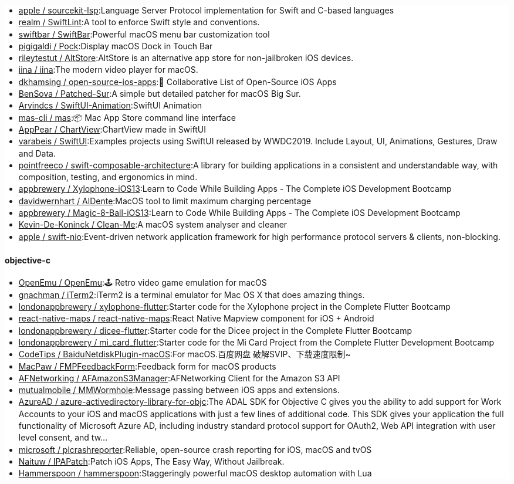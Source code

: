 * [apple / sourcekit-lsp](https://github.com/apple/sourcekit-lsp):Language Server Protocol implementation for Swift and C-based languages
* [realm / SwiftLint](https://github.com/realm/SwiftLint):A tool to enforce Swift style and conventions.
* [swiftbar / SwiftBar](https://github.com/swiftbar/SwiftBar):Powerful macOS menu bar customization tool
* [pigigaldi / Pock](https://github.com/pigigaldi/Pock):Display macOS Dock in Touch Bar
* [rileytestut / AltStore](https://github.com/rileytestut/AltStore):AltStore is an alternative app store for non-jailbroken iOS devices.
* [iina / iina](https://github.com/iina/iina):The modern video player for macOS.
* [dkhamsing / open-source-ios-apps](https://github.com/dkhamsing/open-source-ios-apps):📱 Collaborative List of Open-Source iOS Apps
* [BenSova / Patched-Sur](https://github.com/BenSova/Patched-Sur):A simple but detailed patcher for macOS Big Sur.
* [Arvindcs / SwiftUI-Animation](https://github.com/Arvindcs/SwiftUI-Animation):SwiftUI Animation
* [mas-cli / mas](https://github.com/mas-cli/mas):📦 Mac App Store command line interface
* [AppPear / ChartView](https://github.com/AppPear/ChartView):ChartView made in SwiftUI
* [varabeis / SwiftUI](https://github.com/varabeis/SwiftUI):Examples projects using SwiftUI released by WWDC2019. Include Layout, UI, Animations, Gestures, Draw and Data.
* [pointfreeco / swift-composable-architecture](https://github.com/pointfreeco/swift-composable-architecture):A library for building applications in a consistent and understandable way, with composition, testing, and ergonomics in mind.
* [appbrewery / Xylophone-iOS13](https://github.com/appbrewery/Xylophone-iOS13):Learn to Code While Building Apps - The Complete iOS Development Bootcamp
* [davidwernhart / AlDente](https://github.com/davidwernhart/AlDente):MacOS tool to limit maximum charging percentage
* [appbrewery / Magic-8-Ball-iOS13](https://github.com/appbrewery/Magic-8-Ball-iOS13):Learn to Code While Building Apps - The Complete iOS Development Bootcamp
* [Kevin-De-Koninck / Clean-Me](https://github.com/Kevin-De-Koninck/Clean-Me):A macOS system analyser and cleaner
* [apple / swift-nio](https://github.com/apple/swift-nio):Event-driven network application framework for high performance protocol servers & clients, non-blocking.

#### objective-c
* [OpenEmu / OpenEmu](https://github.com/OpenEmu/OpenEmu):🕹 Retro video game emulation for macOS
* [gnachman / iTerm2](https://github.com/gnachman/iTerm2):iTerm2 is a terminal emulator for Mac OS X that does amazing things.
* [londonappbrewery / xylophone-flutter](https://github.com/londonappbrewery/xylophone-flutter):Starter code for the Xylophone project in the Complete Flutter Bootcamp
* [react-native-maps / react-native-maps](https://github.com/react-native-maps/react-native-maps):React Native Mapview component for iOS + Android
* [londonappbrewery / dicee-flutter](https://github.com/londonappbrewery/dicee-flutter):Starter code for the Dicee project in the Complete Flutter Bootcamp
* [londonappbrewery / mi_card_flutter](https://github.com/londonappbrewery/mi_card_flutter):Starter code for the Mi Card Project from the Complete Flutter Development Bootcamp
* [CodeTips / BaiduNetdiskPlugin-macOS](https://github.com/CodeTips/BaiduNetdiskPlugin-macOS):For macOS.百度网盘 破解SVIP、下载速度限制~
* [MacPaw / FMPFeedbackForm](https://github.com/MacPaw/FMPFeedbackForm):Feedback form for macOS products
* [AFNetworking / AFAmazonS3Manager](https://github.com/AFNetworking/AFAmazonS3Manager):AFNetworking Client for the Amazon S3 API
* [mutualmobile / MMWormhole](https://github.com/mutualmobile/MMWormhole):Message passing between iOS apps and extensions.
* [AzureAD / azure-activedirectory-library-for-objc](https://github.com/AzureAD/azure-activedirectory-library-for-objc):The ADAL SDK for Objective C gives you the ability to add support for Work Accounts to your iOS and macOS applications with just a few lines of additional code. This SDK gives your application the full functionality of Microsoft Azure AD, including industry standard protocol support for OAuth2, Web API integration with user level consent, and tw…
* [microsoft / plcrashreporter](https://github.com/microsoft/plcrashreporter):Reliable, open-source crash reporting for iOS, macOS and tvOS
* [Naituw / IPAPatch](https://github.com/Naituw/IPAPatch):Patch iOS Apps, The Easy Way, Without Jailbreak.
* [Hammerspoon / hammerspoon](https://github.com/Hammerspoon/hammerspoon):Staggeringly powerful macOS desktop automation with Lua